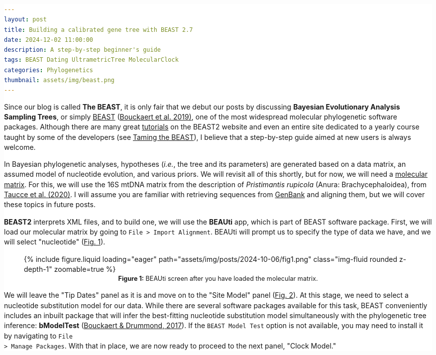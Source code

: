 ```yaml
---
layout: post
title: Building a calibrated gene tree with BEAST 2.7
date: 2024-12-02 11:00:00
description: A step-by-step beginner's guide 
tags: BEAST Dating UltrametricTree MolecularClock
categories: Phylogenetics
thumbnail: assets/img/beast.png
---
```


Since our blog is called **The BEAST**, it is only fair that we debut our posts by discussing **Bayesian Evolutionary Analysis Sampling Trees**, or simply <a href="https://www.beast2.org">BEAST</a> (<a href = "https://journals.plos.org/ploscompbiol/article?id=10.1371/journal.pcbi.1006650">Bouckaert et al. 2019)</a>, one of the most widespread molecular phylogenetic software packages. Although there are many great <a href="https://www.beast2.org/tutorials/">tutorials</a> on the BEAST2 website and even an entire site dedicated to a yearly course taught by some of the developers (see <a href="https://taming-the-beast.org/tutorials/">Taming the BEAST</a>), I believe that a step-by-step guide aimed at new users is always welcome.

In Bayesian phylogenetic analyses, hypotheses (*i.e.*, the tree and its parameters) are generated based on a data matrix, an assumed model of nucleotide evolution, and various priors. We will revisit all of this shortly, but for now, we will need a [molecular matrix](/assets/files/p_rupicola.fasta). For this, we will use the 16S mtDNA matrix from the description of *Pristimantis rupicola* (Anura: Brachycephaloidea), from <a href="https://bioone.org/journals/journal-of-herpetology/volume-54/issue-2/19-114/A-New-Rupicolous-Species-of-the-Pristimantis-conspicillatus-Group-Anura/10.1670/19-114.short">Taucce et al. (2020)</a>. I will assume you are familiar with retrieving sequences from <a href="https://www.ncbi.nlm.nih.gov/genbank/">GenBank</a> and aligning them, but we will cover these topics in future posts.

**BEAST2** interprets XML files, and to build one, we will use the **BEAUti** app, which is part of BEAST software package. First, we will load our molecular matrix by going to <code>File > Import Alignment</code>. BEAUti will prompt us to specify the type of data we have, and we will select "nucleotide" (<a href="#fig1">Fig. 1</a>).

<div class="image-container mt-3">
    <figure id="fig1">
        {% include figure.liquid loading="eager" path="assets/img/posts/2024-10-06/fig1.png" class="img-fluid rounded z-depth-1" zoomable=true %}
         <figcaption style="font-size: 0.9em; text-align: center;"><strong>Figure 1:</strong> BEAUti screen after you have loaded the molecular matrix.</figcaption>
    </figure>
</div>

We will leave the "Tip Dates" panel as it is and move on to the "Site Model" panel (<a href="#fig2">Fig. 2</a>). At this stage, we need to select a nucleotide substitution model for our data. While there are several software packages available for this task, BEAST conveniently includes an inbuilt package that will infer the best-fitting nucleotide substitution model simultaneously with the phylogenetic tree inference: **bModelTest** (<a href="https://bmcecolevol.biomedcentral.com/articles/10.1186/s12862-017-0890-6">Bouckaert & Drummond, 2017</a>). If the <code>BEAST Model Test</code> option is not available, you may need to install it by navigating to <code>File > Manage Packages</code>. With that in place, we are now ready to proceed to the next panel, "Clock Model."
